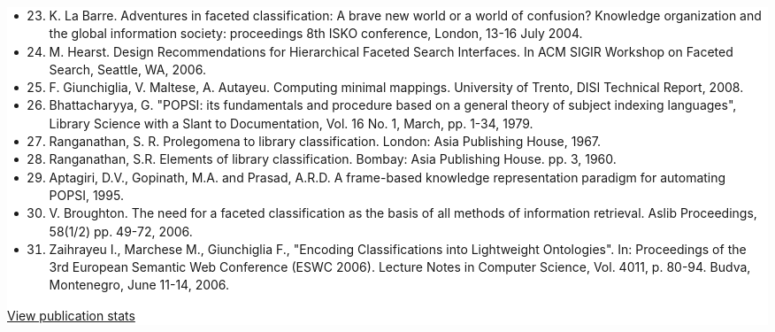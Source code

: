 - 23. K. La Barre. Adventures in faceted classification: A brave new world or a world of confusion? Knowledge organization and the global information society: proceedings 8th ISKO conference, London, 13-16 July 2004.
- 24. M. Hearst. Design Recommendations for Hierarchical Faceted Search Interfaces. In ACM SIGIR Workshop on Faceted Search, Seattle, WA, 2006.
- 25. F. Giunchiglia, V. Maltese, A. Autayeu. Computing minimal mappings. University of Trento, DISI Technical Report, 2008.
- 26. Bhattacharyya, G. "POPSI: its fundamentals and procedure based on a general theory of subject indexing languages", Library Science with a Slant to Documentation, Vol. 16 No. 1, March, pp. 1-34, 1979.
- 27. Ranganathan, S. R. Prolegomena to library classification. London: Asia Publishing House, 1967.
- 28. Ranganathan, S.R. Elements of library classification. Bombay: Asia Publishing House. pp. 3, 1960.
- 29. Aptagiri, D.V., Gopinath, M.A. and Prasad, A.R.D. A frame-based knowledge representation paradigm for automating POPSI, 1995.
- 30. V. Broughton. The need for a faceted classification as the basis of all methods of information retrieval. Aslib Proceedings, 58(1/2) pp. 49-72, 2006.
- 31. Zaihrayeu I., Marchese M., Giunchiglia F., "Encoding Classifications into Lightweight Ontologies". In: Proceedings of the 3rd European Semantic Web Conference (ESWC 2006). Lecture Notes in Computer Science, Vol. 4011, p. 80-94. Budva, Montenegro, June 11-14, 2006.

[View publication stats](https://www.researchgate.net/publication/30531329)